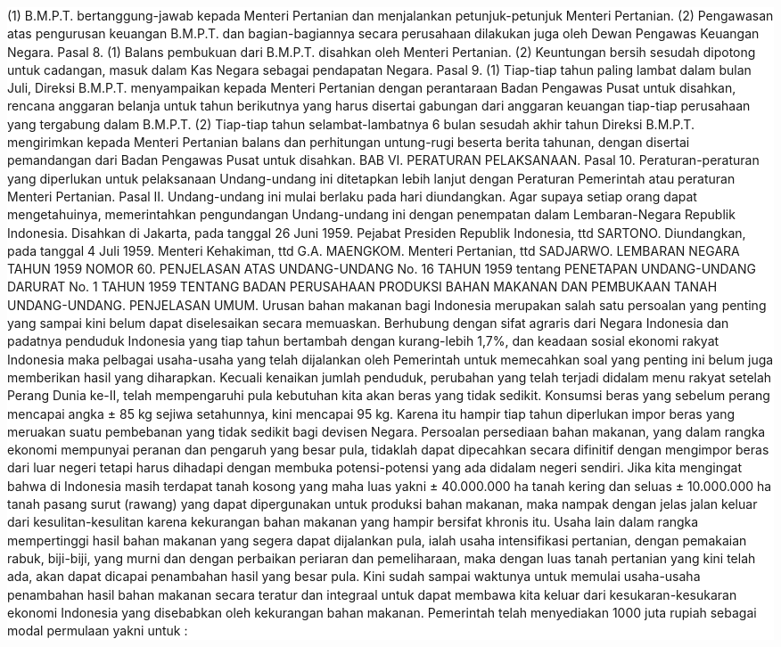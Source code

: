 (1) B.M.P.T. bertanggung-jawab kepada Menteri Pertanian dan menjalankan petunjuk-petunjuk Menteri Pertanian.
(2) Pengawasan atas pengurusan keuangan B.M.P.T. dan bagian-bagiannya secara perusahaan dilakukan juga oleh Dewan Pengawas Keuangan Negara. Pasal 8.
(1) Balans pembukuan dari B.M.P.T. disahkan oleh Menteri Pertanian.
(2) Keuntungan bersih sesudah dipotong untuk cadangan, masuk dalam Kas Negara sebagai pendapatan Negara. Pasal 9.
(1) Tiap-tiap tahun paling lambat dalam bulan Juli, Direksi B.M.P.T. menyampaikan kepada Menteri Pertanian dengan perantaraan Badan Pengawas Pusat untuk disahkan, rencana anggaran belanja untuk tahun berikutnya yang harus disertai gabungan dari anggaran keuangan tiap-tiap perusahaan yang tergabung dalam B.M.P.T.
(2) Tiap-tiap tahun selambat-lambatnya 6 bulan sesudah akhir tahun Direksi B.M.P.T. mengirimkan kepada Menteri Pertanian balans dan perhitungan untung-rugi beserta berita tahunan, dengan disertai pemandangan dari Badan Pengawas Pusat untuk disahkan. BAB VI. PERATURAN PELAKSANAAN. Pasal 10. Peraturan-peraturan yang diperlukan untuk pelaksanaan Undang-undang ini ditetapkan lebih lanjut dengan Peraturan Pemerintah atau peraturan Menteri Pertanian. Pasal II. Undang-undang ini mulai berlaku pada hari diundangkan. Agar supaya setiap orang dapat mengetahuinya, memerintahkan pengundangan Undang-undang ini dengan penempatan dalam Lembaran-Negara Republik Indonesia. Disahkan di Jakarta, pada tanggal 26 Juni 1959. Pejabat Presiden Republik Indonesia, ttd SARTONO. Diundangkan, pada tanggal 4 Juli 1959. Menteri Kehakiman, ttd G.A. MAENGKOM. Menteri Pertanian, ttd SADJARWO. LEMBARAN NEGARA TAHUN 1959 NOMOR 60. PENJELASAN ATAS UNDANG-UNDANG No. 16 TAHUN 1959 tentang PENETAPAN UNDANG-UNDANG DARURAT No. 1 TAHUN 1959 TENTANG BADAN PERUSAHAAN PRODUKSI BAHAN MAKANAN DAN PEMBUKAAN TANAH UNDANG-UNDANG. PENJELASAN UMUM. Urusan bahan makanan bagi Indonesia merupakan salah satu persoalan yang penting yang sampai kini belum dapat diselesaikan secara memuaskan. Berhubung dengan sifat agraris dari Negara Indonesia dan padatnya penduduk Indonesia yang tiap tahun bertambah dengan kurang-lebih 1,7%, dan keadaan sosial ekonomi rakyat Indonesia maka pelbagai usaha-usaha yang telah dijalankan oleh Pemerintah untuk memecahkan soal yang penting ini belum juga memberikan hasil yang diharapkan. Kecuali kenaikan jumlah penduduk, perubahan yang telah terjadi didalam menu rakyat setelah Perang Dunia ke-II, telah mempengaruhi pula kebutuhan kita akan beras yang tidak sedikit. Konsumsi beras yang sebelum perang mencapai angka ± 85 kg sejiwa setahunnya, kini mencapai 95 kg. Karena itu hampir tiap tahun diperlukan impor beras yang meruakan suatu pembebanan yang tidak sedikit bagi devisen Negara. Persoalan persediaan bahan makanan, yang dalam rangka ekonomi mempunyai peranan dan pengaruh yang besar pula, tidaklah dapat dipecahkan secara difinitif dengan mengimpor beras dari luar negeri tetapi harus dihadapi dengan membuka potensi-potensi yang ada didalam negeri sendiri. Jika kita mengingat bahwa di Indonesia masih terdapat tanah kosong yang maha luas yakni ± 40.000.000 ha tanah kering dan seluas ± 10.000.000 ha tanah pasang surut (rawang) yang dapat dipergunakan untuk produksi bahan makanan, maka nampak dengan jelas jalan keluar dari kesulitan-kesulitan karena kekurangan bahan makanan yang hampir bersifat khronis itu. Usaha lain dalam rangka mempertinggi hasil bahan makanan yang segera dapat dijalankan pula, ialah usaha intensifikasi pertanian, dengan pemakaian rabuk, biji-biji, yang murni dan dengan perbaikan periaran dan pemeliharaan, maka dengan luas tanah pertanian yang kini telah ada, akan dapat dicapai penambahan hasil yang besar pula. Kini sudah sampai waktunya untuk memulai usaha-usaha penambahan hasil bahan makanan secara teratur dan integraal untuk dapat membawa kita keluar dari kesukaran-kesukaran ekonomi Indonesia yang disebabkan oleh kekurangan bahan makanan. Pemerintah telah menyediakan 1000 juta rupiah sebagai modal permulaan yakni untuk :